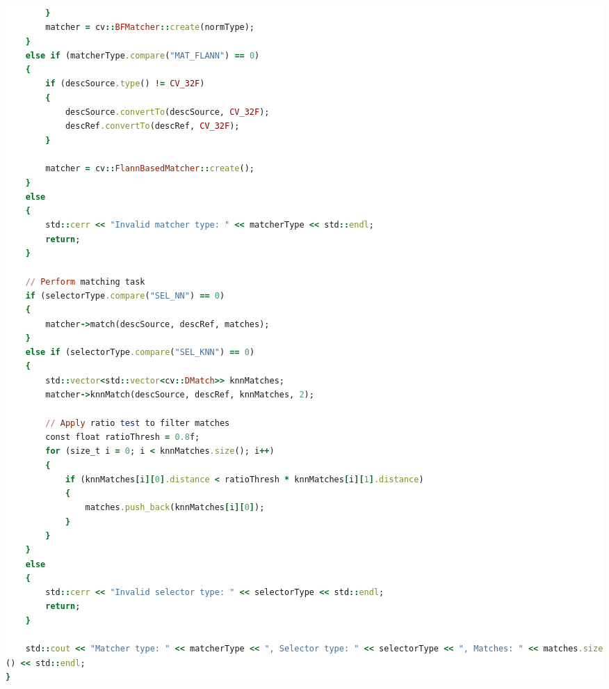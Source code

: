 ```ruby
        }
        matcher = cv::BFMatcher::create(normType);
    }
    else if (matcherType.compare("MAT_FLANN") == 0)
    {
        if (descSource.type() != CV_32F)
        {
            descSource.convertTo(descSource, CV_32F);
            descRef.convertTo(descRef, CV_32F);
        }

        matcher = cv::FlannBasedMatcher::create();
    }
    else
    {
        std::cerr << "Invalid matcher type: " << matcherType << std::endl;
        return;
    }

    // Perform matching task
    if (selectorType.compare("SEL_NN") == 0)
    {
        matcher->match(descSource, descRef, matches);
    }
    else if (selectorType.compare("SEL_KNN") == 0)
    {
        std::vector<std::vector<cv::DMatch>> knnMatches;
        matcher->knnMatch(descSource, descRef, knnMatches, 2);

        // Apply ratio test to filter matches
        const float ratioThresh = 0.8f;
        for (size_t i = 0; i < knnMatches.size(); i++)
        {
            if (knnMatches[i][0].distance < ratioThresh * knnMatches[i][1].distance)
            {
                matches.push_back(knnMatches[i][0]);
            }
        }
    }
    else
    {
        std::cerr << "Invalid selector type: " << selectorType << std::endl;
        return;
    }

    std::cout << "Matcher type: " << matcherType << ", Selector type: " << selectorType << ", Matches: " << matches.size() << std::endl;
}
```

